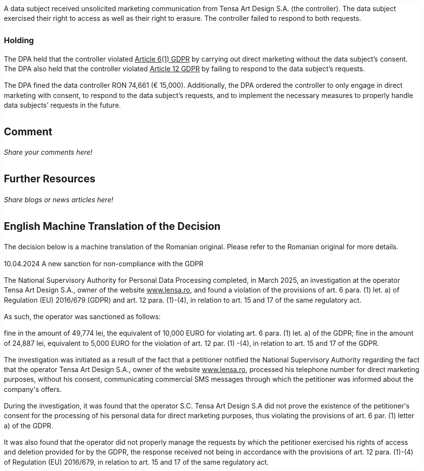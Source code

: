 A data subject received unsolicited marketing communication from Tensa Art Design S.A. (the controller). The data subject exercised their right to access as well as their right to erasure. The controller failed to respond to both requests.

### Holding

The DPA held that the controller violated [Article 6(1) GDPR](/index.php?title=Article_6_GDPR#1 "Article 6 GDPR") by carrying out direct marketing without the data subject’s consent. The DPA also held that the controller violated [Article 12 GDPR](/index.php?title=Article_12_GDPR "Article 12 GDPR") by failing to respond to the data subject’s requests.

The DPA fined the data controller RON 74,661 (€ 15,000). Additionally, the DPA ordered the controller to only engage in direct marketing with consent, to respond to the data subject’s requests, and to implement the necessary measures to properly handle data subjects’ requests in the future.

## Comment

_Share your comments here!_

## Further Resources

_Share blogs or news articles here!_

## English Machine Translation of the Decision

The decision below is a machine translation of the Romanian original. Please refer to the Romanian original for more details.

10.04.2024 A new sanction for non-compliance with the GDPR

The National Supervisory Authority for Personal Data Processing completed, in March 2025, an investigation at the operator Tensa Art Design S.A., owner of the website www.lensa.ro, and found a violation of the provisions of art. 6 para. (1) let. a) of Regulation (EU) 2016/679 (GDPR) and art. 12 para. (1)-(4), in relation to art. 15 and 17 of the same regulatory act.

As such, the operator was sanctioned as follows:

fine in the amount of 49,774 lei, the equivalent of 10,000 EURO for violating art. 6 para. (1) let. a) of the GDPR; fine in the amount of 24,887 lei, equivalent to 5,000 EURO for the violation of art. 12 par. (1) -(4), in relation to art. 15 and 17 of the GDPR.

The investigation was initiated as a result of the fact that a petitioner notified the National Supervisory Authority regarding the fact that the operator Tensa Art Design S.A., owner of the website www.lensa.ro, processed his telephone number for direct marketing purposes, without his consent, communicating commercial SMS messages through which the petitioner was informed about the company's offers.

During the investigation, it was found that the operator S.C. Tensa Art Design S.A did not prove the existence of the petitioner's consent for the processing of his personal data for direct marketing purposes, thus violating the provisions of art. 6 par. (1) letter a) of the GDPR.

It was also found that the operator did not properly manage the requests by which the petitioner exercised his rights of access and deletion provided for by the GDPR, the response received not being in accordance with the provisions of art. 12 para. (1)-(4) of Regulation (EU) 2016/679, in relation to art. 15 and 17 of the same regulatory act.
